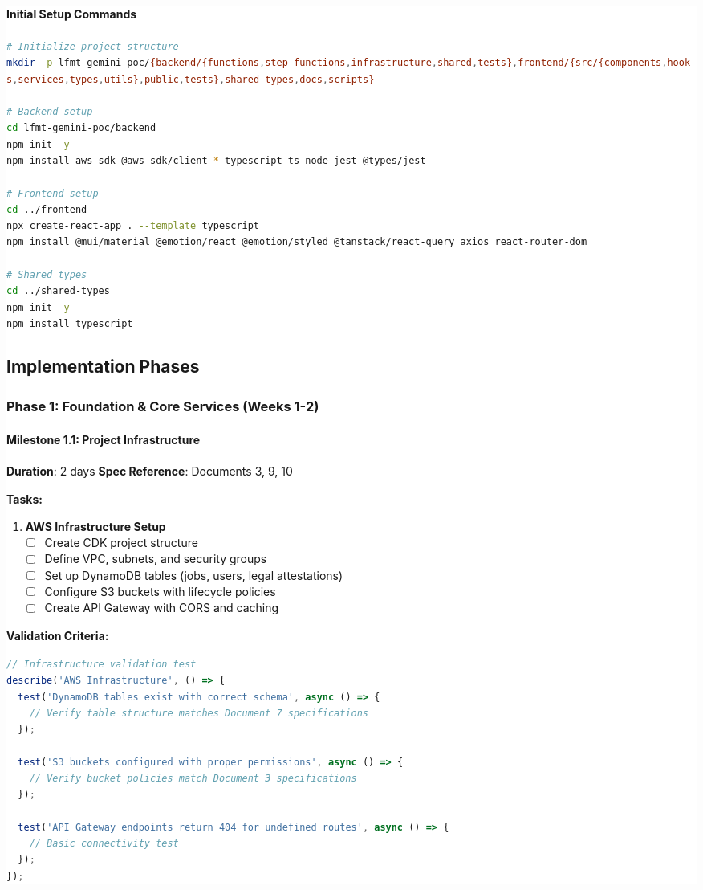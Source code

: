 #### Initial Setup Commands
```bash
# Initialize project structure
mkdir -p lfmt-gemini-poc/{backend/{functions,step-functions,infrastructure,shared,tests},frontend/{src/{components,hooks,services,types,utils},public,tests},shared-types,docs,scripts}

# Backend setup
cd lfmt-gemini-poc/backend
npm init -y
npm install aws-sdk @aws-sdk/client-* typescript ts-node jest @types/jest

# Frontend setup  
cd ../frontend
npx create-react-app . --template typescript
npm install @mui/material @emotion/react @emotion/styled @tanstack/react-query axios react-router-dom

# Shared types
cd ../shared-types
npm init -y
npm install typescript
```

## Implementation Phases

### Phase 1: Foundation & Core Services (Weeks 1-2)

#### Milestone 1.1: Project Infrastructure
**Duration**: 2 days
**Spec Reference**: Documents 3, 9, 10

**Tasks:**
1. **AWS Infrastructure Setup**
   - [ ] Create CDK project structure
   - [ ] Define VPC, subnets, and security groups
   - [ ] Set up DynamoDB tables (jobs, users, legal attestations)
   - [ ] Configure S3 buckets with lifecycle policies
   - [ ] Create API Gateway with CORS and caching

**Validation Criteria:**
```typescript
// Infrastructure validation test
describe('AWS Infrastructure', () => {
  test('DynamoDB tables exist with correct schema', async () => {
    // Verify table structure matches Document 7 specifications
  });
  
  test('S3 buckets configured with proper permissions', async () => {
    // Verify bucket policies match Document 3 specifications
  });
  
  test('API Gateway endpoints return 404 for undefined routes', async () => {
    // Basic connectivity test
  });
});
```
